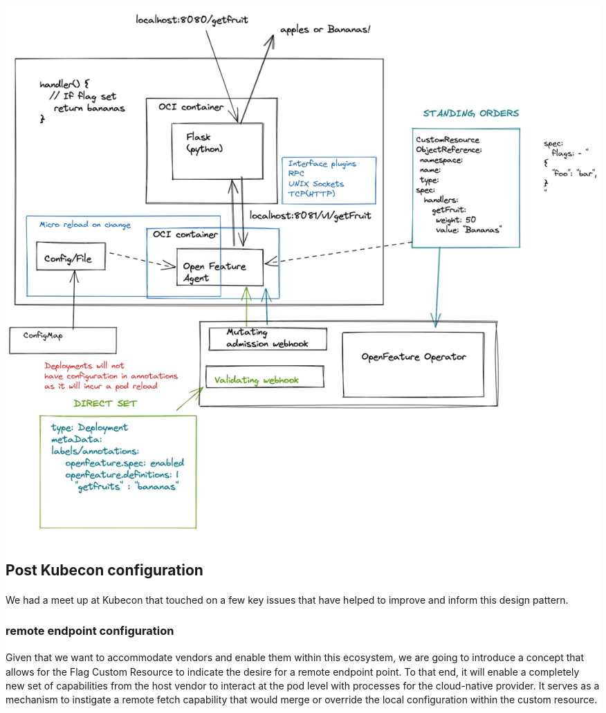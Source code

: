 ![unlabelled_image](images/001-04.png "unlabelled_image")


## Post Kubecon configuration 

We had a meet up at Kubecon that touched on a few key issues that have helped to improve and inform this design pattern.

### remote endpoint configuration

Given that we want to accommodate vendors and enable them within this ecosystem, we are going to introduce a concept that allows for the Flag Custom Resource to indicate the desire for a remote endpoint point. To that end, it will enable a completely new set of capabilities from the host vendor to interact at the pod level with processes for the cloud-native provider. It serves as a mechanism to instigate a remote fetch capability that would merge or override the local configuration within the custom resource.
